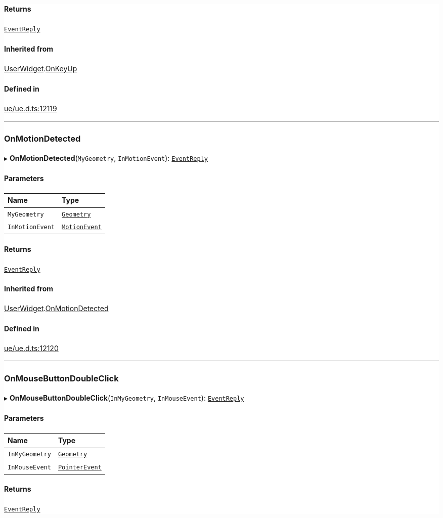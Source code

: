 #### Returns

[`EventReply`](ue_ue.EventReply.md)

#### Inherited from

[UserWidget](ue_ue.UserWidget.md).[OnKeyUp](ue_ue.UserWidget.md#onkeyup)

#### Defined in

[ue/ue.d.ts:12119](https://github.com/YugMetaverse/yug_typings/blob/25cad34/ue/ue.d.ts#L12119)

___

### OnMotionDetected

▸ **OnMotionDetected**(`MyGeometry`, `InMotionEvent`): [`EventReply`](ue_ue.EventReply.md)

#### Parameters

| Name | Type |
| :------ | :------ |
| `MyGeometry` | [`Geometry`](ue_ue.Geometry.md) |
| `InMotionEvent` | [`MotionEvent`](ue_ue.MotionEvent.md) |

#### Returns

[`EventReply`](ue_ue.EventReply.md)

#### Inherited from

[UserWidget](ue_ue.UserWidget.md).[OnMotionDetected](ue_ue.UserWidget.md#onmotiondetected)

#### Defined in

[ue/ue.d.ts:12120](https://github.com/YugMetaverse/yug_typings/blob/25cad34/ue/ue.d.ts#L12120)

___

### OnMouseButtonDoubleClick

▸ **OnMouseButtonDoubleClick**(`InMyGeometry`, `InMouseEvent`): [`EventReply`](ue_ue.EventReply.md)

#### Parameters

| Name | Type |
| :------ | :------ |
| `InMyGeometry` | [`Geometry`](ue_ue.Geometry.md) |
| `InMouseEvent` | [`PointerEvent`](ue_ue.PointerEvent.md) |

#### Returns

[`EventReply`](ue_ue.EventReply.md)
